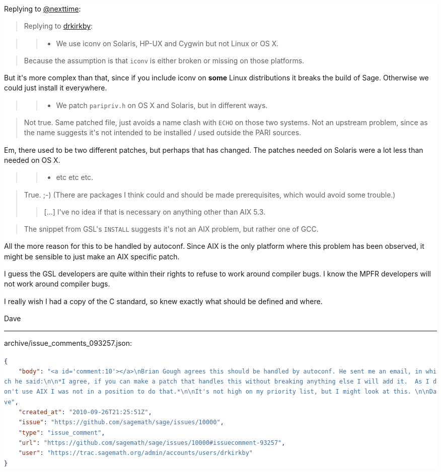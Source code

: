 <a id='comment:9'></a>
Replying to [@nexttime](#comment%3A8):
> Replying to [drkirkby](#comment%3A7):

 
> > * We use iconv on Solaris, HP-UX and Cygwin but not Linux or OS X. 

> 
> Because the assumption is that `iconv` is either broken or missing on those platforms.


But it's more complex than that, since if you include iconv on **some** Linux distributions it breaks the build of Sage. Otherwise we could just install it everywhere. 

> > * We patch `paripriv.h` on OS X and Solaris, but in different ways. 

> 
> Not true. Same patched file, just avoids a name clash with `ECHO` on those two systems. Not an upstream problem, since as the name suggests it's not intended to be installed / used outside the PARI sources.

Em, there used to be two different patches, but perhaps that has changed. The patches needed on Solaris were a lot less than needed on OS X. 
 
> > * etc etc etc. 

> 
> True. ;-) (There are packages I think could and should be made prerequisites, which would avoid some trouble.)
> > [...] I've no idea if that is necessary on anything other than AIX 5.3.

> 
> The snippet from GSL's `INSTALL` suggests it's not an AIX problem, but rather one of GCC.

All the more reason for this to be handled by autoconf. Since AIX is the only platform where this problem has been observed, it might be sensible to just make an AIX specific patch. 

I guess the GSL developers are quite within their rights to refuse to work around compiler bugs. I know the MPFR developers will not work around compiler bugs. 

I really wish I had a copy of the C standard, so knew exactly what should be defined and where. 

Dave



---

archive/issue_comments_093257.json:
```json
{
    "body": "<a id='comment:10'></a>\nBrian Gough agrees this should be handled by autoconf. He sent me an email, in which he said:\n\n*I agree, if you can make a patch that handles this without breaking anything else I will add it.  As I don't use AIX I was not in a position to do that.*\n\nIt's not high on my priority list, but I might look at this. \n\nDave",
    "created_at": "2010-09-26T21:25:51Z",
    "issue": "https://github.com/sagemath/sage/issues/10000",
    "type": "issue_comment",
    "url": "https://github.com/sagemath/sage/issues/10000#issuecomment-93257",
    "user": "https://trac.sagemath.org/admin/accounts/users/drkirkby"
}
```
